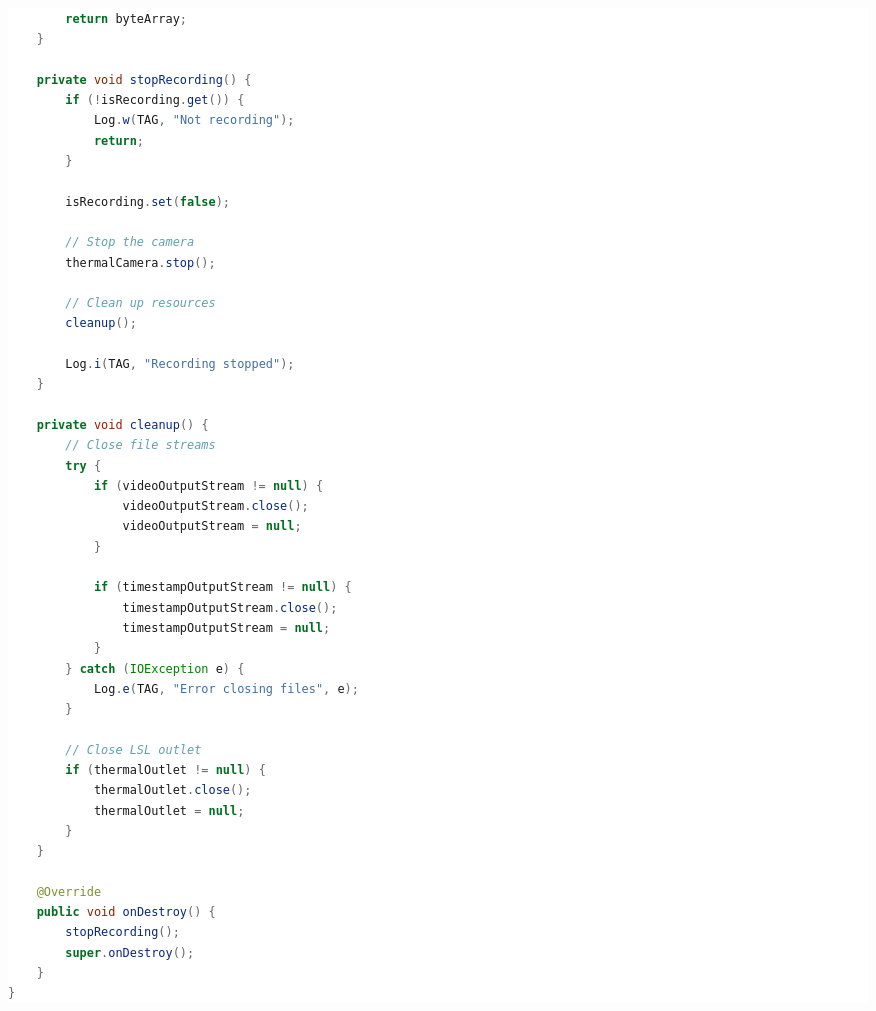 ```java
        return byteArray;
    }
    
    private void stopRecording() {
        if (!isRecording.get()) {
            Log.w(TAG, "Not recording");
            return;
        }
        
        isRecording.set(false);
        
        // Stop the camera
        thermalCamera.stop();
        
        // Clean up resources
        cleanup();
        
        Log.i(TAG, "Recording stopped");
    }
    
    private void cleanup() {
        // Close file streams
        try {
            if (videoOutputStream != null) {
                videoOutputStream.close();
                videoOutputStream = null;
            }
            
            if (timestampOutputStream != null) {
                timestampOutputStream.close();
                timestampOutputStream = null;
            }
        } catch (IOException e) {
            Log.e(TAG, "Error closing files", e);
        }
        
        // Close LSL outlet
        if (thermalOutlet != null) {
            thermalOutlet.close();
            thermalOutlet = null;
        }
    }
    
    @Override
    public void onDestroy() {
        stopRecording();
        super.onDestroy();
    }
}
```

